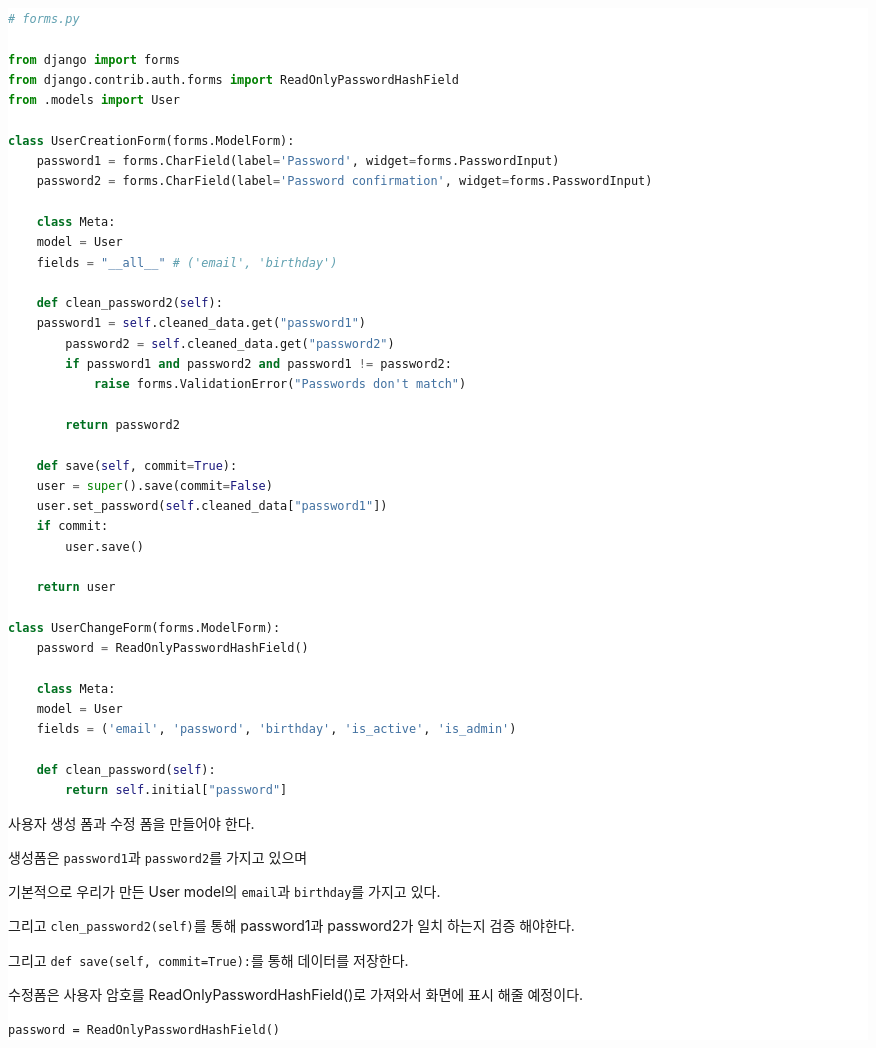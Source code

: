 ```python
# forms.py

from django import forms
from django.contrib.auth.forms import ReadOnlyPasswordHashField
from .models import User

class UserCreationForm(forms.ModelForm):
    password1 = forms.CharField(label='Password', widget=forms.PasswordInput)
    password2 = forms.CharField(label='Password confirmation', widget=forms.PasswordInput)

    class Meta:
	model = User
	fields = "__all__" # ('email', 'birthday')

    def clean_password2(self):
	password1 = self.cleaned_data.get("password1")
        password2 = self.cleaned_data.get("password2")
        if password1 and password2 and password1 != password2:
    	    raise forms.ValidationError("Passwords don't match")
	
        return password2

    def save(self, commit=True):
	user = super().save(commit=False)
	user.set_password(self.cleaned_data["password1"])
	if commit:
	    user.save()

	return user

class UserChangeForm(forms.ModelForm):
    password = ReadOnlyPasswordHashField()

    class Meta:
  	model = User
  	fields = ('email', 'password', 'birthday', 'is_active', 'is_admin')

	def clean_password(self):
	    return self.initial["password"]
```

사용자 생성 폼과 수정 폼을 만들어야 한다.

생성폼은 `password1`과 `password2`를 가지고 있으며

기본적으로 우리가 만든 User model의 `email`과 `birthday`를 가지고 있다.

그리고 `clen_password2(self)`를 통해 password1과 password2가 일치 하는지 검증 해야한다.

그리고 `def save(self, commit=True):`를 통해 데이터를 저장한다.

수정폼은 사용자 암호를 ReadOnlyPasswordHashField()로 가져와서 화면에 표시 해줄 예정이다.

`password = ReadOnlyPasswordHashField()`
